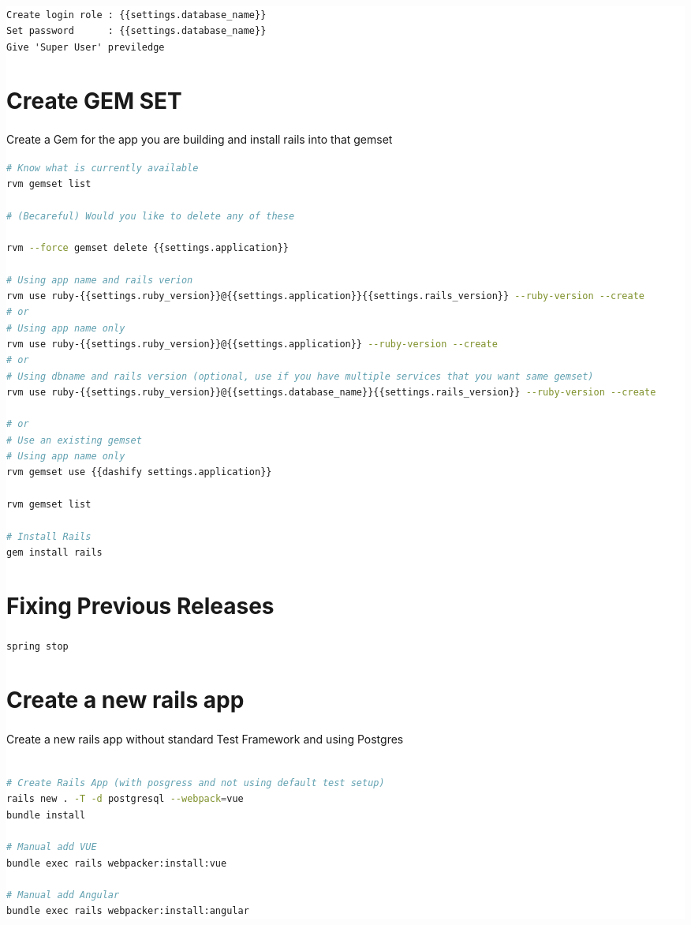 ```
Create login role : {{settings.database_name}}
Set password      : {{settings.database_name}}
Give 'Super User' previledge
```

# Create GEM SET 
Create a Gem for the app you are building and install rails into that gemset

```bash
# Know what is currently available
rvm gemset list

# (Becareful) Would you like to delete any of these

rvm --force gemset delete {{settings.application}}

# Using app name and rails verion
rvm use ruby-{{settings.ruby_version}}@{{settings.application}}{{settings.rails_version}} --ruby-version --create
# or 
# Using app name only
rvm use ruby-{{settings.ruby_version}}@{{settings.application}} --ruby-version --create
# or 
# Using dbname and rails version (optional, use if you have multiple services that you want same gemset)
rvm use ruby-{{settings.ruby_version}}@{{settings.database_name}}{{settings.rails_version}} --ruby-version --create

# or
# Use an existing gemset
# Using app name only
rvm gemset use {{dashify settings.application}}

rvm gemset list

# Install Rails
gem install rails
```

# Fixing Previous Releases

```
spring stop
```

# Create a new rails app 

Create a new rails app without standard Test Framework and using Postgres

```bash

# Create Rails App (with posgress and not using default test setup)
rails new . -T -d postgresql --webpack=vue
bundle install

# Manual add VUE
bundle exec rails webpacker:install:vue

# Manual add Angular
bundle exec rails webpacker:install:angular
```
